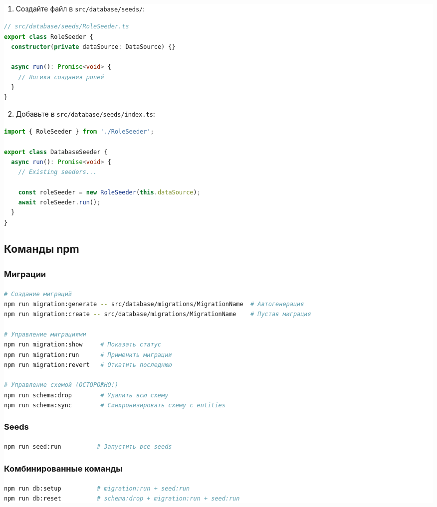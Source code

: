 1. Создайте файл в `src/database/seeds/`:
```typescript
// src/database/seeds/RoleSeeder.ts
export class RoleSeeder {
  constructor(private dataSource: DataSource) {}
  
  async run(): Promise<void> {
    // Логика создания ролей
  }
}
```

2. Добавьте в `src/database/seeds/index.ts`:
```typescript
import { RoleSeeder } from './RoleSeeder';

export class DatabaseSeeder {
  async run(): Promise<void> {
    // Existing seeders...
    
    const roleSeeder = new RoleSeeder(this.dataSource);
    await roleSeeder.run();
  }
}
```

## Команды npm

### Миграции
```bash
# Создание миграций
npm run migration:generate -- src/database/migrations/MigrationName  # Автогенерация
npm run migration:create -- src/database/migrations/MigrationName    # Пустая миграция

# Управление миграциями
npm run migration:show     # Показать статус
npm run migration:run      # Применить миграции
npm run migration:revert   # Откатить последнюю

# Управление схемой (ОСТОРОЖНО!)
npm run schema:drop        # Удалить всю схему
npm run schema:sync        # Синхронизировать схему с entities
```

### Seeds
```bash
npm run seed:run          # Запустить все seeds
```

### Комбинированные команды
```bash
npm run db:setup          # migration:run + seed:run
npm run db:reset          # schema:drop + migration:run + seed:run
```
